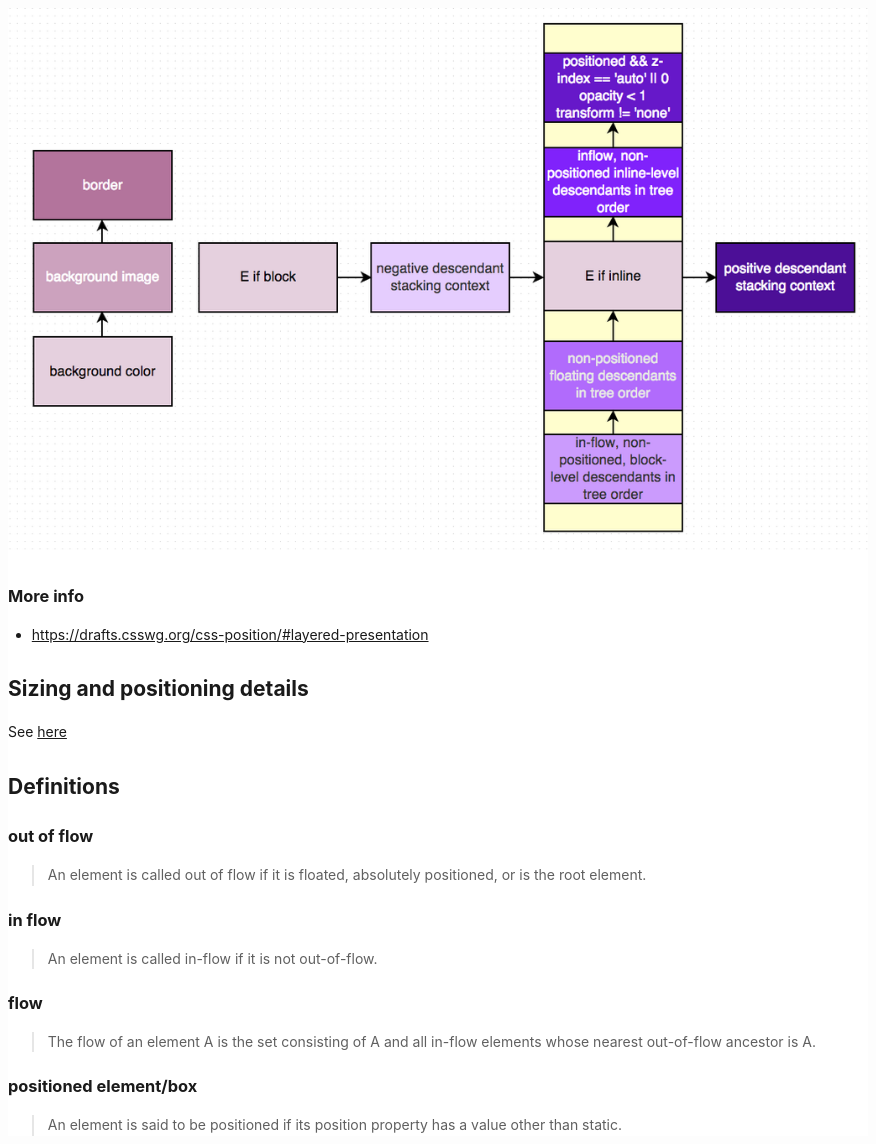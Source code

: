 ![z-index](z-index.png)

### More info
* <https://drafts.csswg.org/css-position/#layered-presentation>

## Sizing and positioning details
See [here](https://drafts.csswg.org/css-position-3/#size-and-position-details)

## Definitions

### out of flow
>An element is called out of flow if it is floated, absolutely positioned, or is the root element.

### in flow
>An element is called in-flow if it is not out-of-flow.

### flow
>The flow of an element A is the set consisting of A and all in-flow elements whose nearest out-of-flow ancestor is A.

### positioned element/box
>An element is said to be positioned if its position property has a value other than static.
